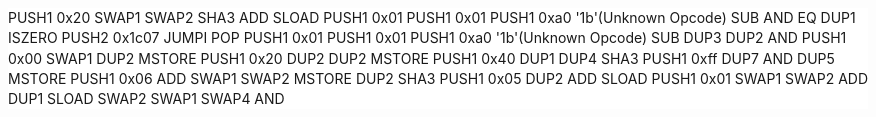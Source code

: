 PUSH1 0x20
SWAP1
SWAP2
SHA3
ADD
SLOAD
PUSH1 0x01
PUSH1 0x01
PUSH1 0xa0
'1b'(Unknown Opcode)
SUB
AND
EQ
DUP1
ISZERO
PUSH2 0x1c07
JUMPI
POP
PUSH1 0x01
PUSH1 0x01
PUSH1 0xa0
'1b'(Unknown Opcode)
SUB
DUP3
DUP2
AND
PUSH1 0x00
SWAP1
DUP2
MSTORE
PUSH1 0x20
DUP2
DUP2
MSTORE
PUSH1 0x40
DUP1
DUP4
SHA3
PUSH1 0xff
DUP7
AND
DUP5
MSTORE
PUSH1 0x06
ADD
SWAP1
SWAP2
MSTORE
DUP2
SHA3
PUSH1 0x05
DUP2
ADD
SLOAD
PUSH1 0x01
SWAP1
SWAP2
ADD
DUP1
SLOAD
SWAP2
SWAP1
SWAP4
AND